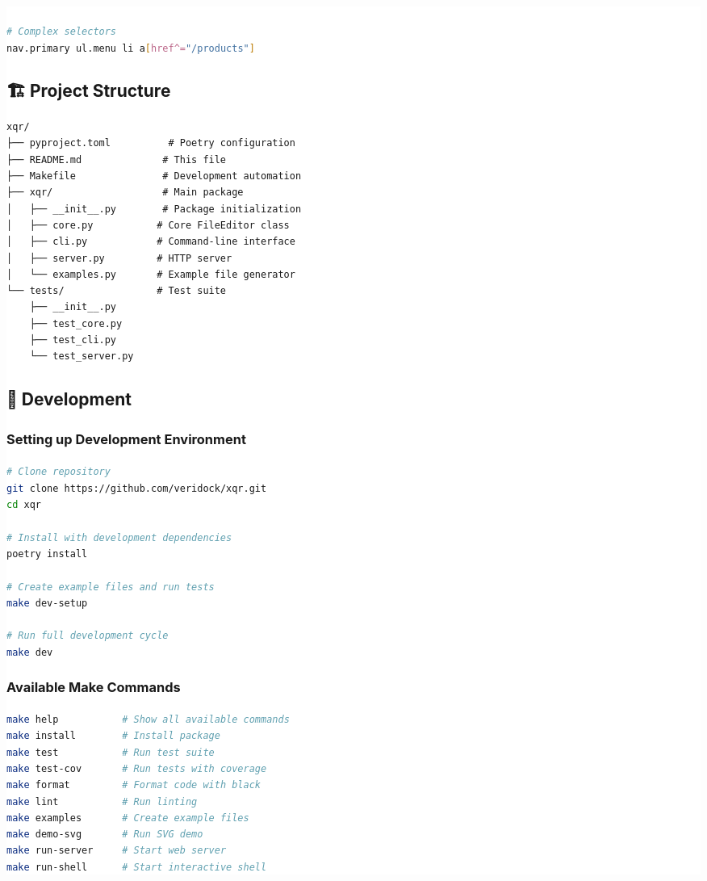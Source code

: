 ```bash

# Complex selectors
nav.primary ul.menu li a[href^="/products"]
```

## 🏗️ Project Structure

```
xqr/
├── pyproject.toml          # Poetry configuration
├── README.md              # This file
├── Makefile               # Development automation
├── xqr/                   # Main package
│   ├── __init__.py        # Package initialization
│   ├── core.py           # Core FileEditor class
│   ├── cli.py            # Command-line interface
│   ├── server.py         # HTTP server
│   └── examples.py       # Example file generator
└── tests/                # Test suite
    ├── __init__.py
    ├── test_core.py
    ├── test_cli.py
    └── test_server.py
```

## 🧪 Development

### Setting up Development Environment
```bash
# Clone repository
git clone https://github.com/veridock/xqr.git
cd xqr

# Install with development dependencies
poetry install

# Create example files and run tests
make dev-setup

# Run full development cycle
make dev
```

### Available Make Commands
```bash
make help           # Show all available commands
make install        # Install package
make test           # Run test suite
make test-cov       # Run tests with coverage
make format         # Format code with black
make lint           # Run linting
make examples       # Create example files
make demo-svg       # Run SVG demo
make run-server     # Start web server
make run-shell      # Start interactive shell
```
